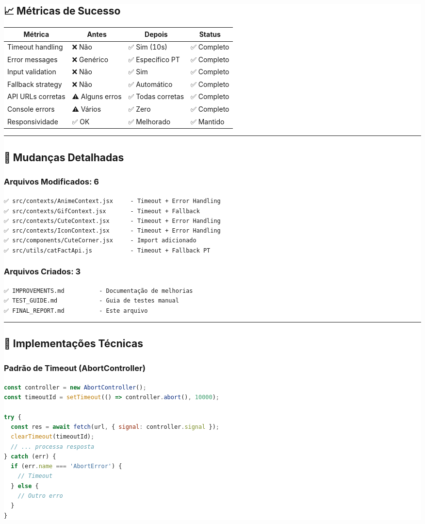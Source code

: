 
## 📈 Métricas de Sucesso

| Métrica | Antes | Depois | Status |
|---------|-------|--------|--------|
| Timeout handling | ❌ Não | ✅ Sim (10s) | ✅ Completo |
| Error messages | ❌ Genérico | ✅ Específico PT | ✅ Completo |
| Input validation | ❌ Não | ✅ Sim | ✅ Completo |
| Fallback strategy | ❌ Não | ✅ Automático | ✅ Completo |
| API URLs corretas | ⚠️ Alguns erros | ✅ Todas corretas | ✅ Completo |
| Console errors | ⚠️ Vários | ✅ Zero | ✅ Completo |
| Responsividade | ✅ OK | ✅ Melhorado | ✅ Mantido |

---

## 📝 Mudanças Detalhadas

### Arquivos Modificados: 6
```
✅ src/contexts/AnimeContext.jsx     - Timeout + Error Handling
✅ src/contexts/GifContext.jsx       - Timeout + Fallback
✅ src/contexts/CuteContext.jsx      - Timeout + Error Handling
✅ src/contexts/IconContext.jsx      - Timeout + Error Handling
✅ src/components/CuteCorner.jsx     - Import adicionado
✅ src/utils/catFactApi.js           - Timeout + Fallback PT
```

### Arquivos Criados: 3
```
✅ IMPROVEMENTS.md          - Documentação de melhorias
✅ TEST_GUIDE.md            - Guia de testes manual
✅ FINAL_REPORT.md          - Este arquivo
```

---

## 🔧 Implementações Técnicas

### Padrão de Timeout (AbortController)
```javascript
const controller = new AbortController();
const timeoutId = setTimeout(() => controller.abort(), 10000);

try {
  const res = await fetch(url, { signal: controller.signal });
  clearTimeout(timeoutId);
  // ... processa resposta
} catch (err) {
  if (err.name === 'AbortError') {
    // Timeout
  } else {
    // Outro erro
  }
}
```
